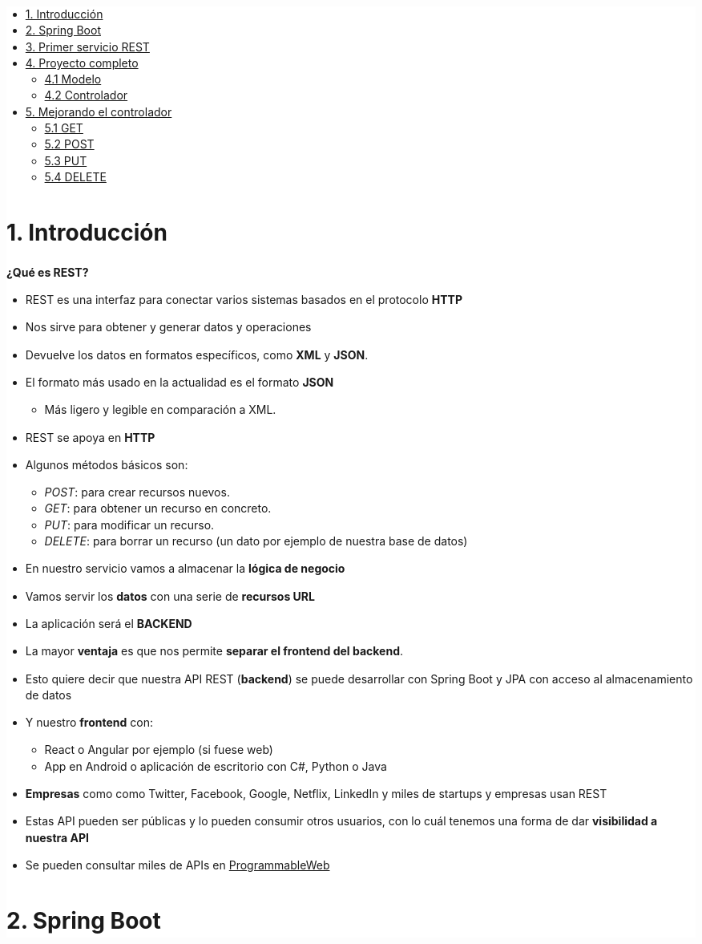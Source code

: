 - [1. Introducción](#1-introducción)
- [2. Spring Boot](#2-spring-boot)
- [3. Primer servicio REST](#3-primer-servicio-rest)
- [4. Proyecto completo](#4-proyecto-completo)
	- [4.1 Modelo](#41-modelo)
	- [4.2 Controlador](#42-controlador)
- [5. Mejorando el controlador](#5-mejorando-el-controlador)
	- [5.1 GET](#51-get)
	- [5.2 POST](#52-post)
	- [5.3 PUT](#53-put)
	- [5.4 DELETE](#54-delete)


# 1. Introducción


**¿Qué es REST?**

* REST es una interfaz para conectar varios sistemas basados en el protocolo **HTTP** 
* Nos sirve para obtener y generar datos y operaciones
* Devuelve los datos en formatos específicos, como **XML** y **JSON**.


* El formato más usado en la actualidad es el formato **JSON**
  * Más ligero y legible en comparación a XML. 

* REST se apoya en **HTTP**
* Algunos métodos básicos son:
  * *POST*: para crear recursos nuevos.
  * *GET*: para obtener un recurso en concreto.
  * *PUT*: para modificar un recurso.
  * *DELETE*: para borrar un recurso (un dato por ejemplo de nuestra base de datos)


* En nuestro servicio vamos a almacenar la **lógica de negocio**
* Vamos servir los **datos** con una serie de **recursos URL** 
* La aplicación será el **BACKEND** 
* La mayor **ventaja** es que nos permite **separar el frontend del backend**. 


* Esto quiere decir que nuestra API REST (**backend**) se puede desarrollar con Spring Boot y JPA con acceso al almacenamiento de datos
* Y nuestro **frontend** con:
  * React o Angular por ejemplo (si fuese web)
  * App en Android o aplicación de escritorio con C#, Python o Java



* **Empresas** como como Twitter, Facebook, Google, Netflix, LinkedIn y miles de startups y empresas usan REST
* Estas API pueden ser públicas y lo pueden consumir otros usuarios, con lo cuál tenemos una forma de dar **visibilidad a nuestra API**
* Se pueden consultar miles de APIs en [ProgrammableWeb](https://www.programmableweb.com/category/all/apis)


# 2. Spring Boot
